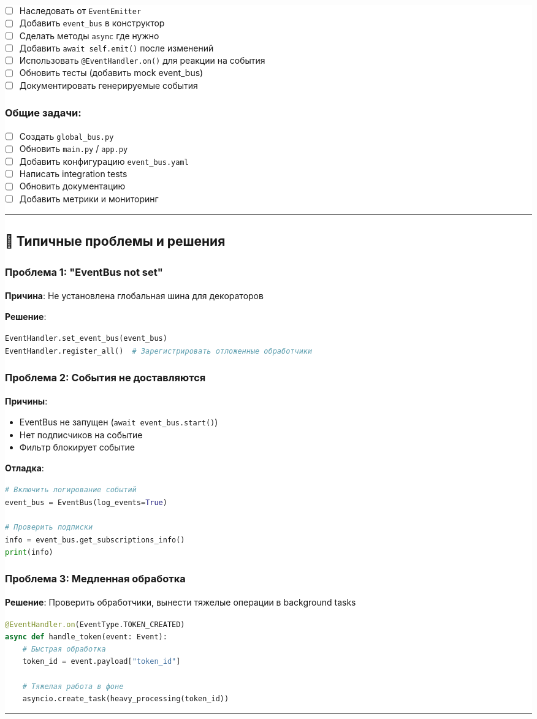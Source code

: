 - [ ] Наследовать от `EventEmitter`
- [ ] Добавить `event_bus` в конструктор
- [ ] Сделать методы `async` где нужно
- [ ] Добавить `await self.emit()` после изменений
- [ ] Использовать `@EventHandler.on()` для реакции на события
- [ ] Обновить тесты (добавить mock event_bus)
- [ ] Документировать генерируемые события

### Общие задачи:

- [ ] Создать `global_bus.py`
- [ ] Обновить `main.py` / `app.py`
- [ ] Добавить конфигурацию `event_bus.yaml`
- [ ] Написать integration tests
- [ ] Обновить документацию
- [ ] Добавить метрики и мониторинг

---

## 🐛 Типичные проблемы и решения

### Проблема 1: "EventBus not set"

**Причина**: Не установлена глобальная шина для декораторов

**Решение**:
```python
EventHandler.set_event_bus(event_bus)
EventHandler.register_all()  # Зарегистрировать отложенные обработчики
```

### Проблема 2: События не доставляются

**Причины**:
- EventBus не запущен (`await event_bus.start()`)
- Нет подписчиков на событие
- Фильтр блокирует событие

**Отладка**:
```python
# Включить логирование событий
event_bus = EventBus(log_events=True)

# Проверить подписки
info = event_bus.get_subscriptions_info()
print(info)
```

### Проблема 3: Медленная обработка

**Решение**: Проверить обработчики, вынести тяжелые операции в background tasks

```python
@EventHandler.on(EventType.TOKEN_CREATED)
async def handle_token(event: Event):
    # Быстрая обработка
    token_id = event.payload["token_id"]
    
    # Тяжелая работа в фоне
    asyncio.create_task(heavy_processing(token_id))
```

---